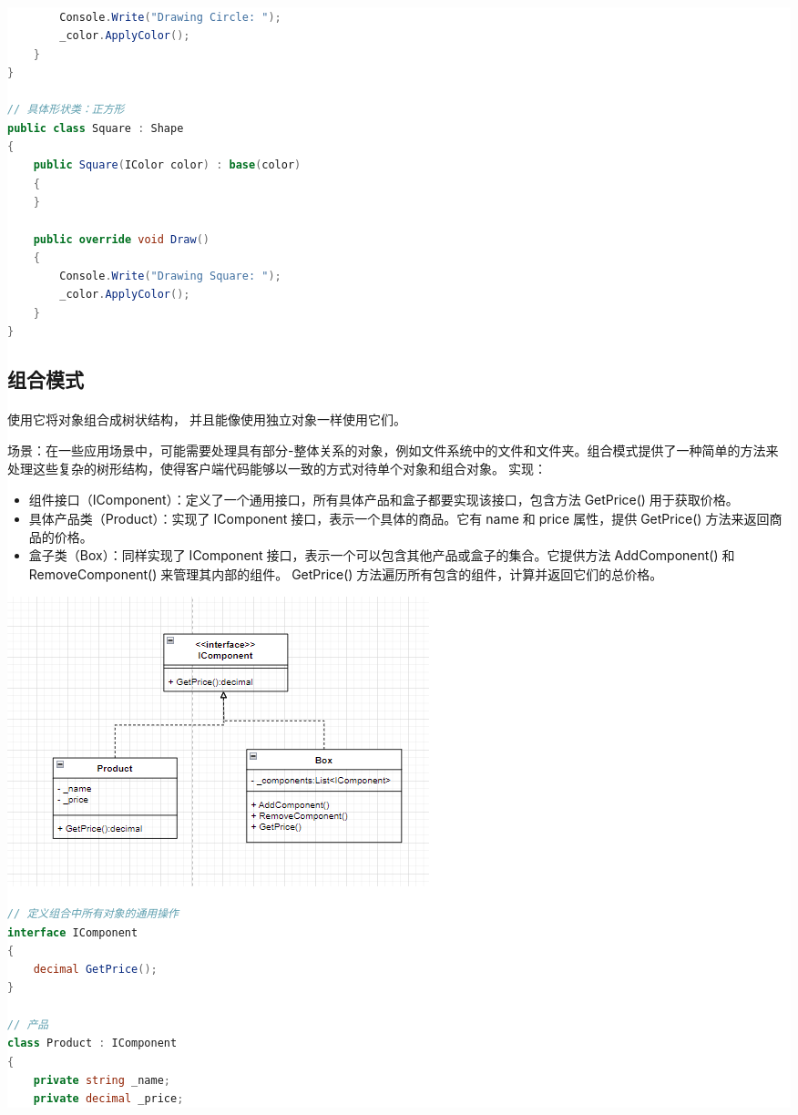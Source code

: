```cs
        Console.Write("Drawing Circle: ");
        _color.ApplyColor();
    }
}

// 具体形状类：正方形
public class Square : Shape
{
    public Square(IColor color) : base(color)
    {
    }

    public override void Draw()
    {
        Console.Write("Drawing Square: ");
        _color.ApplyColor();
    }
}
```

## 组合模式
使用它将对象组合成树状结构， 并且能像使用独立对象一样使用它们。

场景：在一些应用场景中，可能需要处理具有部分-整体关系的对象，例如文件系统中的文件和文件夹。组合模式提供了一种简单的方法来处理这些复杂的树形结构，使得客户端代码能够以一致的方式对待单个对象和组合对象。
实现：
- 组件接口（IComponent）：定义了一个通用接口，所有具体产品和盒子都要实现该接口，包含方法 GetPrice() 用于获取价格。
- 具体产品类（Product）：实现了 IComponent 接口，表示一个具体的商品。它有 name 和 price 属性，提供 GetPrice() 方法来返回商品的价格。
- 盒子类（Box）：同样实现了 IComponent 接口，表示一个可以包含其他产品或盒子的集合。它提供方法 AddComponent() 和 RemoveComponent() 来管理其内部的组件。
GetPrice() 方法遍历所有包含的组件，计算并返回它们的总价格。

![2024-10-23-00-16-55.png](./images/2024-10-23-00-16-55.png)

```cs
// 定义组合中所有对象的通用操作
interface IComponent
{
    decimal GetPrice();
}

// 产品
class Product : IComponent
{
    private string _name;
    private decimal _price;

```